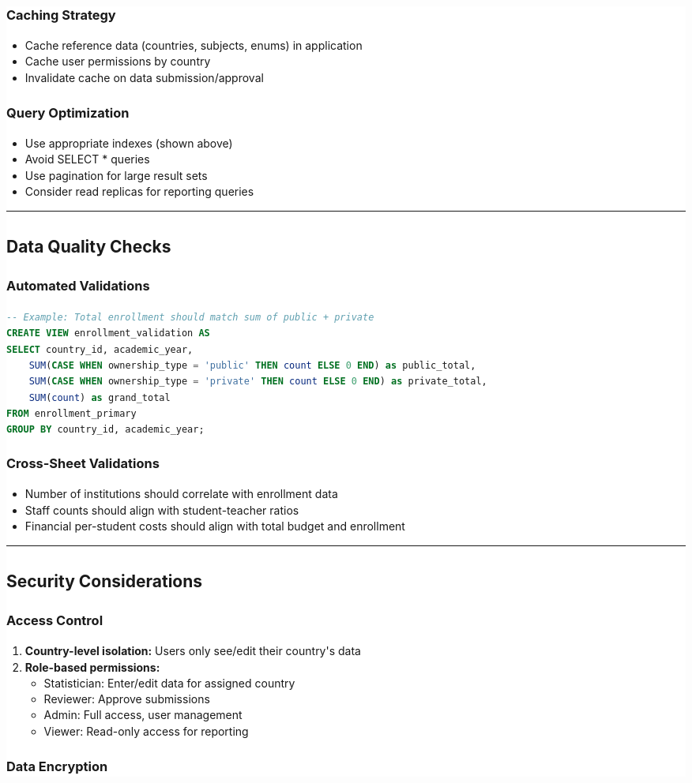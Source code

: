 ### Caching Strategy

- Cache reference data (countries, subjects, enums) in application
- Cache user permissions by country
- Invalidate cache on data submission/approval

### Query Optimization

- Use appropriate indexes (shown above)
- Avoid SELECT * queries
- Use pagination for large result sets
- Consider read replicas for reporting queries

---

## Data Quality Checks

### Automated Validations

```sql
-- Example: Total enrollment should match sum of public + private
CREATE VIEW enrollment_validation AS
SELECT country_id, academic_year,
    SUM(CASE WHEN ownership_type = 'public' THEN count ELSE 0 END) as public_total,
    SUM(CASE WHEN ownership_type = 'private' THEN count ELSE 0 END) as private_total,
    SUM(count) as grand_total
FROM enrollment_primary
GROUP BY country_id, academic_year;
```

### Cross-Sheet Validations

- Number of institutions should correlate with enrollment data
- Staff counts should align with student-teacher ratios
- Financial per-student costs should align with total budget and enrollment

---

## Security Considerations

### Access Control

1. **Country-level isolation:** Users only see/edit their country's data
2. **Role-based permissions:**
   - Statistician: Enter/edit data for assigned country
   - Reviewer: Approve submissions
   - Admin: Full access, user management
   - Viewer: Read-only access for reporting

### Data Encryption
